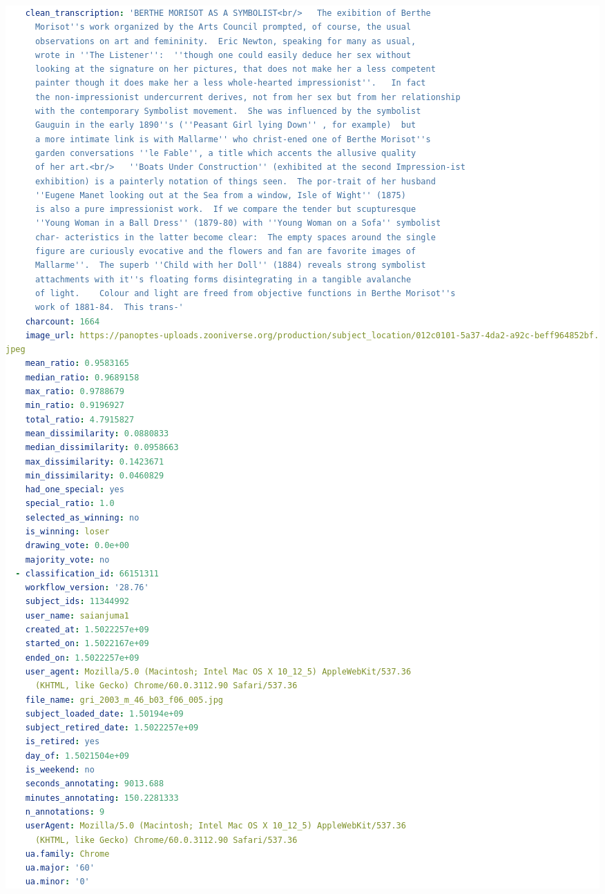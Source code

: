 ```yaml
    clean_transcription: 'BERTHE MORISOT AS A SYMBOLIST<br/>   The exibition of Berthe
      Morisot''s work organized by the Arts Council prompted, of course, the usual
      observations on art and femininity.  Eric Newton, speaking for many as usual,
      wrote in ''The Listener'':  ''though one could easily deduce her sex without
      looking at the signature on her pictures, that does not make her a less competent
      painter though it does make her a less whole-hearted impressionist''.   In fact
      the non-impressionist undercurrent derives, not from her sex but from her relationship
      with the contemporary Symbolist movement.  She was influenced by the symbolist
      Gauguin in the early 1890''s (''Peasant Girl lying Down'' , for example)  but
      a more intimate link is with Mallarme'' who christ-ened one of Berthe Morisot''s
      garden conversations ''le Fable'', a title which accents the allusive quality
      of her art.<br/>   ''Boats Under Construction'' (exhibited at the second Impression-ist
      exhibition) is a painterly notation of things seen.  The por-trait of her husband
      ''Eugene Manet looking out at the Sea from a window, Isle of Wight'' (1875)
      is also a pure impressionist work.  If we compare the tender but scupturesque
      ''Young Woman in a Ball Dress'' (1879-80) with ''Young Woman on a Sofa'' symbolist
      char- acteristics in the latter become clear:  The empty spaces around the single
      figure are curiously evocative and the flowers and fan are favorite images of
      Mallarme''.  The superb ''Child with her Doll'' (1884) reveals strong symbolist
      attachments with it''s floating forms disintegrating in a tangible avalanche
      of light.    Colour and light are freed from objective functions in Berthe Morisot''s
      work of 1881-84.  This trans-'
    charcount: 1664
    image_url: https://panoptes-uploads.zooniverse.org/production/subject_location/012c0101-5a37-4da2-a92c-beff964852bf.jpeg
    mean_ratio: 0.9583165
    median_ratio: 0.9689158
    max_ratio: 0.9788679
    min_ratio: 0.9196927
    total_ratio: 4.7915827
    mean_dissimilarity: 0.0880833
    median_dissimilarity: 0.0958663
    max_dissimilarity: 0.1423671
    min_dissimilarity: 0.0460829
    had_one_special: yes
    special_ratio: 1.0
    selected_as_winning: no
    is_winning: loser
    drawing_vote: 0.0e+00
    majority_vote: no
  - classification_id: 66151311
    workflow_version: '28.76'
    subject_ids: 11344992
    user_name: saianjuma1
    created_at: 1.5022257e+09
    started_on: 1.5022167e+09
    ended_on: 1.5022257e+09
    user_agent: Mozilla/5.0 (Macintosh; Intel Mac OS X 10_12_5) AppleWebKit/537.36
      (KHTML, like Gecko) Chrome/60.0.3112.90 Safari/537.36
    file_name: gri_2003_m_46_b03_f06_005.jpg
    subject_loaded_date: 1.50194e+09
    subject_retired_date: 1.5022257e+09
    is_retired: yes
    day_of: 1.5021504e+09
    is_weekend: no
    seconds_annotating: 9013.688
    minutes_annotating: 150.2281333
    n_annotations: 9
    userAgent: Mozilla/5.0 (Macintosh; Intel Mac OS X 10_12_5) AppleWebKit/537.36
      (KHTML, like Gecko) Chrome/60.0.3112.90 Safari/537.36
    ua.family: Chrome
    ua.major: '60'
    ua.minor: '0'
```